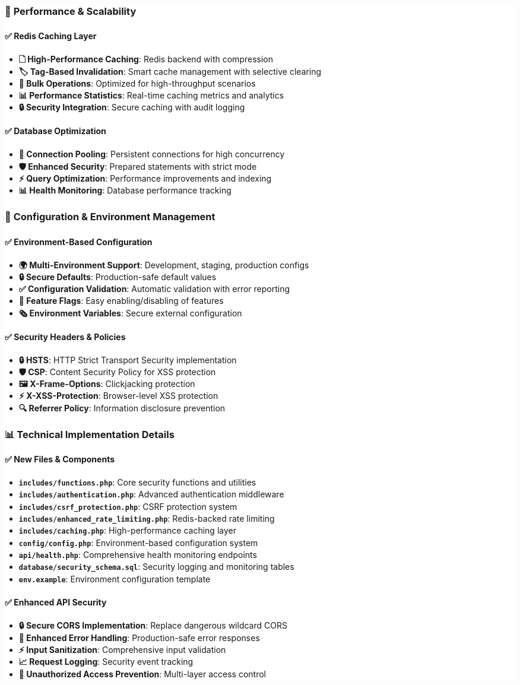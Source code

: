 ### 🚀 **Performance & Scalability**

#### ✅ **Redis Caching Layer**
- **🗋 High-Performance Caching**: Redis backend with compression
- **🏷️ Tag-Based Invalidation**: Smart cache management with selective clearing
- **📆 Bulk Operations**: Optimized for high-throughput scenarios
- **📊 Performance Statistics**: Real-time caching metrics and analytics
- **🔒 Security Integration**: Secure caching with audit logging

#### ✅ **Database Optimization**
- **🔗 Connection Pooling**: Persistent connections for high concurrency
- **🛡️ Enhanced Security**: Prepared statements with strict mode
- **⚡ Query Optimization**: Performance improvements and indexing
- **📊 Health Monitoring**: Database performance tracking

### 🔧 **Configuration & Environment Management**

#### ✅ **Environment-Based Configuration**
- **🌍 Multi-Environment Support**: Development, staging, production configs
- **🔒 Secure Defaults**: Production-safe default values
- **✅ Configuration Validation**: Automatic validation with error reporting
- **🏴 Feature Flags**: Easy enabling/disabling of features
- **🗞️ Environment Variables**: Secure external configuration

#### ✅ **Security Headers & Policies**
- **🔒 HSTS**: HTTP Strict Transport Security implementation
- **🛡️ CSP**: Content Security Policy for XSS protection
- **🖼️ X-Frame-Options**: Clickjacking protection
- **⚡ X-XSS-Protection**: Browser-level XSS protection
- **🔍 Referrer Policy**: Information disclosure prevention

### 📊 **Technical Implementation Details**

#### ✅ **New Files & Components**
- **`includes/functions.php`**: Core security functions and utilities
- **`includes/authentication.php`**: Advanced authentication middleware
- **`includes/csrf_protection.php`**: CSRF protection system
- **`includes/enhanced_rate_limiting.php`**: Redis-backed rate limiting
- **`includes/caching.php`**: High-performance caching layer
- **`config/config.php`**: Environment-based configuration system
- **`api/health.php`**: Comprehensive health monitoring endpoints
- **`database/security_schema.sql`**: Security logging and monitoring tables
- **`env.example`**: Environment configuration template

#### ✅ **Enhanced API Security**
- **🔒 Secure CORS Implementation**: Replace dangerous wildcard CORS
- **📝 Enhanced Error Handling**: Production-safe error responses
- **⚡ Input Sanitization**: Comprehensive input validation
- **📈 Request Logging**: Security event tracking
- **🚫 Unauthorized Access Prevention**: Multi-layer access control
